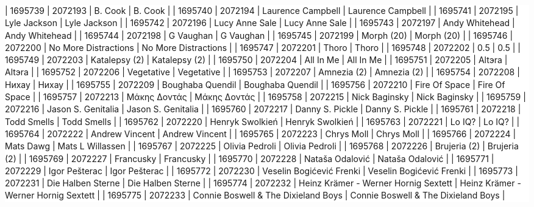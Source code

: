 | 1695739 | 2072193 | B. Cook | B. Cook |
| 1695740 | 2072194 | Laurence Campbell | Laurence Campbell |
| 1695741 | 2072195 | Lyle Jackson | Lyle Jackson |
| 1695742 | 2072196 | Lucy Anne Sale | Lucy Anne Sale |
| 1695743 | 2072197 | Andy Whitehead | Andy Whitehead |
| 1695744 | 2072198 | G Vaughan | G Vaughan |
| 1695745 | 2072199 | Morph (20) | Morph (20) |
| 1695746 | 2072200 | No More Distractions | No More Distractions |
| 1695747 | 2072201 | Thoro | Thoro |
| 1695748 | 2072202 | 0.5 | 0.5 |
| 1695749 | 2072203 | Katalepsy (2) | Katalepsy (2) |
| 1695750 | 2072204 | All In Me | All In Me |
| 1695751 | 2072205 | Altэra | Altэra |
| 1695752 | 2072206 | Vegetative | Vegetative |
| 1695753 | 2072207 | Amnezia (2) | Amnezia (2) |
| 1695754 | 2072208 | Нихау | Нихау |
| 1695755 | 2072209 | Boughaba Quendil | Boughaba Quendil |
| 1695756 | 2072210 | Fire Of Space | Fire Of Space |
| 1695757 | 2072213 | Μάκης Δοντάς | Μάκης Δοντάς |
| 1695758 | 2072215 | Nick Baginsky | Nick Baginsky |
| 1695759 | 2072216 | Jason S. Genitalia | Jason S. Genitalia |
| 1695760 | 2072217 | Danny S. Pickle | Danny S. Pickle |
| 1695761 | 2072218 | Todd Smells | Todd Smells |
| 1695762 | 2072220 | Henryk Swolkień | Henryk Swolkień |
| 1695763 | 2072221 | Lo IQ? | Lo IQ? |
| 1695764 | 2072222 | Andrew Vincent | Andrew Vincent |
| 1695765 | 2072223 | Chrys Moll | Chrys Moll |
| 1695766 | 2072224 | Mats Dawg | Mats L Willassen |
| 1695767 | 2072225 | Olivia Pedroli | Olivia Pedroli |
| 1695768 | 2072226 | Brujeria (2) | Brujeria (2) |
| 1695769 | 2072227 | Francusky | Francusky |
| 1695770 | 2072228 | Nataša Odalović | Nataša Odalović |
| 1695771 | 2072229 | Igor Pešterac | Igor Pešterac |
| 1695772 | 2072230 | Veselin Bogićević Frenki | Veselin Bogićević Frenki |
| 1695773 | 2072231 | Die Halben Sterne | Die Halben Sterne |
| 1695774 | 2072232 | Heinz Krämer - Werner Hornig Sextett | Heinz Krämer - Werner Hornig Sextett |
| 1695775 | 2072233 | Connie Boswell & The Dixieland Boys | Connie Boswell & The Dixieland Boys |